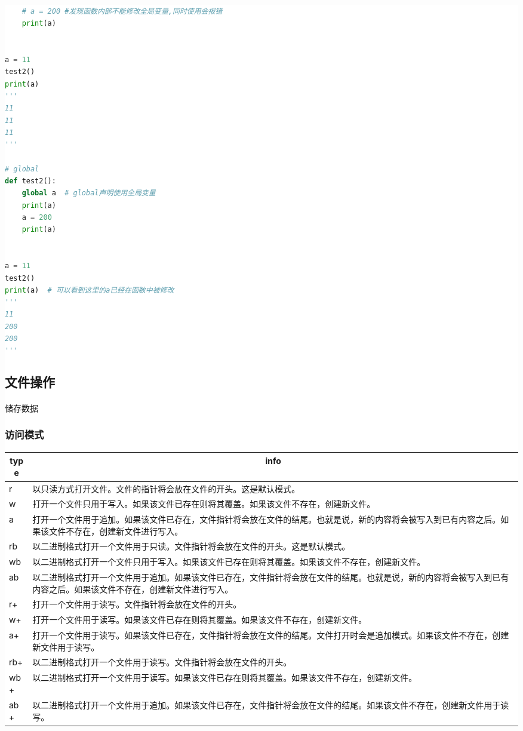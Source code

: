 ```python
    # a = 200 #发现函数内部不能修改全局变量,同时使用会报错
    print(a)


a = 11
test2()
print(a)
'''
11
11
11
'''

# global
def test2():
    global a  # global声明使用全局变量
    print(a)
    a = 200
    print(a)


a = 11
test2()
print(a)  # 可以看到这里的a已经在函数中被修改
'''
11
200
200
'''

```

## 文件操作

储存数据

### 访问模式



| type | info                                                         |
| ---- | ------------------------------------------------------------ |
| r    | 以只读方式打开文件。文件的指针将会放在文件的开头。这是默认模式。 |
| w    | 打开一个文件只用于写入。如果该文件已存在则将其覆盖。如果该文件不存在，创建新文件。 |
| a    | 打开一个文件用于追加。如果该文件已存在，文件指针将会放在文件的结尾。也就是说，新的内容将会被写入到已有内容之后。如果该文件不存在，创建新文件进行写入。 |
| rb   | 以二进制格式打开一个文件用于只读。文件指针将会放在文件的开头。这是默认模式。 |
| wb   | 以二进制格式打开一个文件只用于写入。如果该文件已存在则将其覆盖。如果该文件不存在，创建新文件。 |
| ab   | 以二进制格式打开一个文件用于追加。如果该文件已存在，文件指针将会放在文件的结尾。也就是说，新的内容将会被写入到已有内容之后。如果该文件不存在，创建新文件进行写入。 |
| r+   | 打开一个文件用于读写。文件指针将会放在文件的开头。           |
| w+   | 打开一个文件用于读写。如果该文件已存在则将其覆盖。如果该文件不存在，创建新文件。 |
| a+   | 打开一个文件用于读写。如果该文件已存在，文件指针将会放在文件的结尾。文件打开时会是追加模式。如果该文件不存在，创建新文件用于读写。 |
| rb+  | 以二进制格式打开一个文件用于读写。文件指针将会放在文件的开头。 |
| wb+  | 以二进制格式打开一个文件用于读写。如果该文件已存在则将其覆盖。如果该文件不存在，创建新文件。 |
| ab+  | 以二进制格式打开一个文件用于追加。如果该文件已存在，文件指针将会放在文件的结尾。如果该文件不存在，创建新文件用于读写。 |
